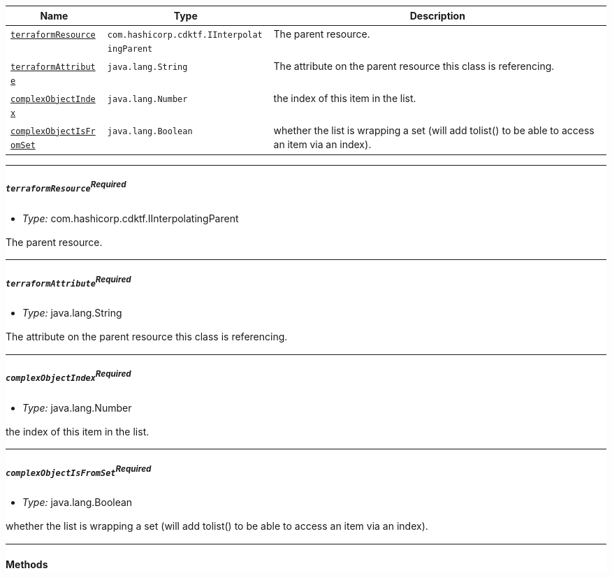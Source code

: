 | **Name** | **Type** | **Description** |
| --- | --- | --- |
| <code><a href="#@cdktf/provider-azurerm.analysisServicesServer.AnalysisServicesServerIpv4FirewallRuleOutputReference.Initializer.parameter.terraformResource">terraformResource</a></code> | <code>com.hashicorp.cdktf.IInterpolatingParent</code> | The parent resource. |
| <code><a href="#@cdktf/provider-azurerm.analysisServicesServer.AnalysisServicesServerIpv4FirewallRuleOutputReference.Initializer.parameter.terraformAttribute">terraformAttribute</a></code> | <code>java.lang.String</code> | The attribute on the parent resource this class is referencing. |
| <code><a href="#@cdktf/provider-azurerm.analysisServicesServer.AnalysisServicesServerIpv4FirewallRuleOutputReference.Initializer.parameter.complexObjectIndex">complexObjectIndex</a></code> | <code>java.lang.Number</code> | the index of this item in the list. |
| <code><a href="#@cdktf/provider-azurerm.analysisServicesServer.AnalysisServicesServerIpv4FirewallRuleOutputReference.Initializer.parameter.complexObjectIsFromSet">complexObjectIsFromSet</a></code> | <code>java.lang.Boolean</code> | whether the list is wrapping a set (will add tolist() to be able to access an item via an index). |

---

##### `terraformResource`<sup>Required</sup> <a name="terraformResource" id="@cdktf/provider-azurerm.analysisServicesServer.AnalysisServicesServerIpv4FirewallRuleOutputReference.Initializer.parameter.terraformResource"></a>

- *Type:* com.hashicorp.cdktf.IInterpolatingParent

The parent resource.

---

##### `terraformAttribute`<sup>Required</sup> <a name="terraformAttribute" id="@cdktf/provider-azurerm.analysisServicesServer.AnalysisServicesServerIpv4FirewallRuleOutputReference.Initializer.parameter.terraformAttribute"></a>

- *Type:* java.lang.String

The attribute on the parent resource this class is referencing.

---

##### `complexObjectIndex`<sup>Required</sup> <a name="complexObjectIndex" id="@cdktf/provider-azurerm.analysisServicesServer.AnalysisServicesServerIpv4FirewallRuleOutputReference.Initializer.parameter.complexObjectIndex"></a>

- *Type:* java.lang.Number

the index of this item in the list.

---

##### `complexObjectIsFromSet`<sup>Required</sup> <a name="complexObjectIsFromSet" id="@cdktf/provider-azurerm.analysisServicesServer.AnalysisServicesServerIpv4FirewallRuleOutputReference.Initializer.parameter.complexObjectIsFromSet"></a>

- *Type:* java.lang.Boolean

whether the list is wrapping a set (will add tolist() to be able to access an item via an index).

---

#### Methods <a name="Methods" id="Methods"></a>
